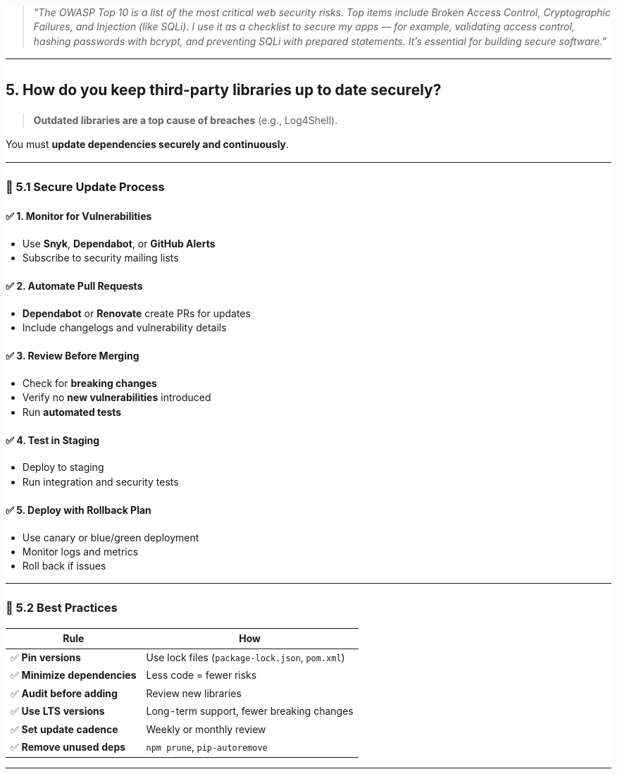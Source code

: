 > _"The OWASP Top 10 is a list of the most critical web security risks. Top items include Broken Access Control, Cryptographic Failures, and Injection (like SQLi). I use it as a checklist to secure my apps — for example, validating access control, hashing passwords with bcrypt, and preventing SQLi with prepared statements. It’s essential for building secure software."_  

---

## 5. How do you keep third-party libraries up to date securely?

> **Outdated libraries are a top cause of breaches** (e.g., Log4Shell).

You must **update dependencies securely and continuously**.

---

### 🔹 5.1 Secure Update Process

#### ✅ 1. **Monitor for Vulnerabilities**
- Use **Snyk**, **Dependabot**, or **GitHub Alerts**
- Subscribe to security mailing lists

#### ✅ 2. **Automate Pull Requests**
- **Dependabot** or **Renovate** create PRs for updates
- Include changelogs and vulnerability details

#### ✅ 3. **Review Before Merging**
- Check for **breaking changes**
- Verify no **new vulnerabilities** introduced
- Run **automated tests**

#### ✅ 4. **Test in Staging**
- Deploy to staging
- Run integration and security tests

#### ✅ 5. **Deploy with Rollback Plan**
- Use canary or blue/green deployment
- Monitor logs and metrics
- Roll back if issues

---

### 🔹 5.2 Best Practices

| Rule | How |
|------|-----|
| ✅ **Pin versions** | Use lock files (`package-lock.json`, `pom.xml`) |
| ✅ **Minimize dependencies** | Less code = fewer risks |
| ✅ **Audit before adding** | Review new libraries |
| ✅ **Use LTS versions** | Long-term support, fewer breaking changes |
| ✅ **Set update cadence** | Weekly or monthly review |
| ✅ **Remove unused deps** | `npm prune`, `pip-autoremove` |

---